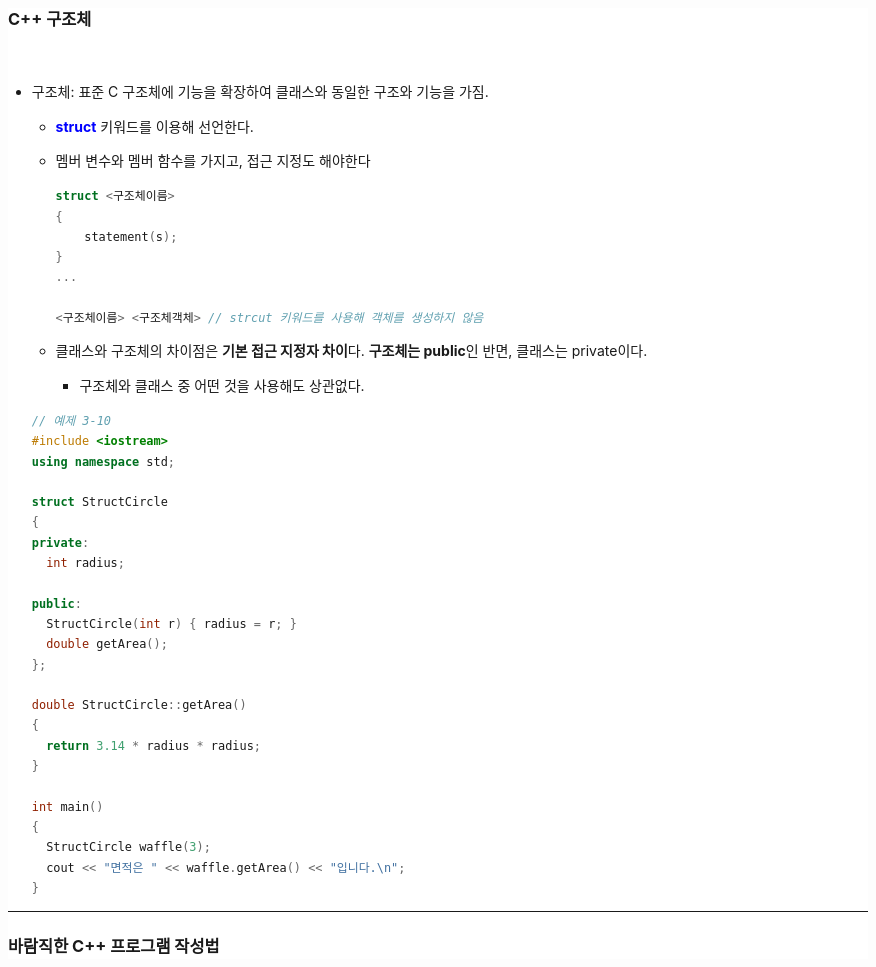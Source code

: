 ### C++ 구조체

<br>

- 구조체: 표준 C 구조체에 기능을 확장하여 클래스와 동일한 구조와 기능을 가짐.

  - <span style = "color:blue">**struct**</span> 키워드를 이용해 선언한다.

  - 멤버 변수와 멤버 함수를 가지고, 접근 지정도 해야한다

    ```cpp
    struct <구조체이름>
    {
        statement(s);
    }
    ...
        
    <구조체이름> <구조체객체> // strcut 키워드를 사용해 객체를 생성하지 않음
    ```

  - 클래스와 구조체의 차이점은 **기본 접근 지정자 차이**다. **구조체는 public**인 반면, 클래스는 private이다.

    - 구조체와 클래스 중 어떤 것을 사용해도 상관없다.

  ```cpp
  // 예제 3-10
  #include <iostream>
  using namespace std;
  
  struct StructCircle
  {
  private:
  	int radius;
  
  public:
  	StructCircle(int r) { radius = r; }
  	double getArea();
  };
  
  double StructCircle::getArea()
  {
  	return 3.14 * radius * radius;
  }
  
  int main()
  {
  	StructCircle waffle(3);
  	cout << "면적은 " << waffle.getArea() << "입니다.\n";
  }
  ```

---

### 바람직한 C++ 프로그램 작성법
